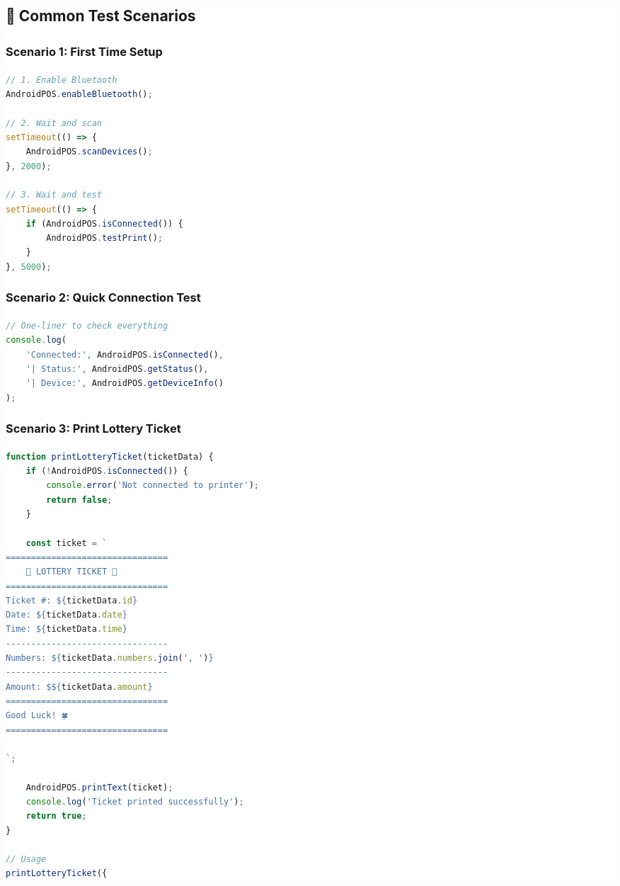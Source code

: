 
## 🎯 Common Test Scenarios

### Scenario 1: First Time Setup
```javascript
// 1. Enable Bluetooth
AndroidPOS.enableBluetooth();

// 2. Wait and scan
setTimeout(() => {
    AndroidPOS.scanDevices();
}, 2000);

// 3. Wait and test
setTimeout(() => {
    if (AndroidPOS.isConnected()) {
        AndroidPOS.testPrint();
    }
}, 5000);
```

### Scenario 2: Quick Connection Test
```javascript
// One-liner to check everything
console.log(
    'Connected:', AndroidPOS.isConnected(),
    '| Status:', AndroidPOS.getStatus(),
    '| Device:', AndroidPOS.getDeviceInfo()
);
```

### Scenario 3: Print Lottery Ticket
```javascript
function printLotteryTicket(ticketData) {
    if (!AndroidPOS.isConnected()) {
        console.error('Not connected to printer');
        return false;
    }

    const ticket = `
================================
    🎰 LOTTERY TICKET 🎰
================================
Ticket #: ${ticketData.id}
Date: ${ticketData.date}
Time: ${ticketData.time}
--------------------------------
Numbers: ${ticketData.numbers.join(', ')}
--------------------------------
Amount: $${ticketData.amount}
================================
Good Luck! 🍀
================================

`;

    AndroidPOS.printText(ticket);
    console.log('Ticket printed successfully');
    return true;
}

// Usage
printLotteryTicket({
```
